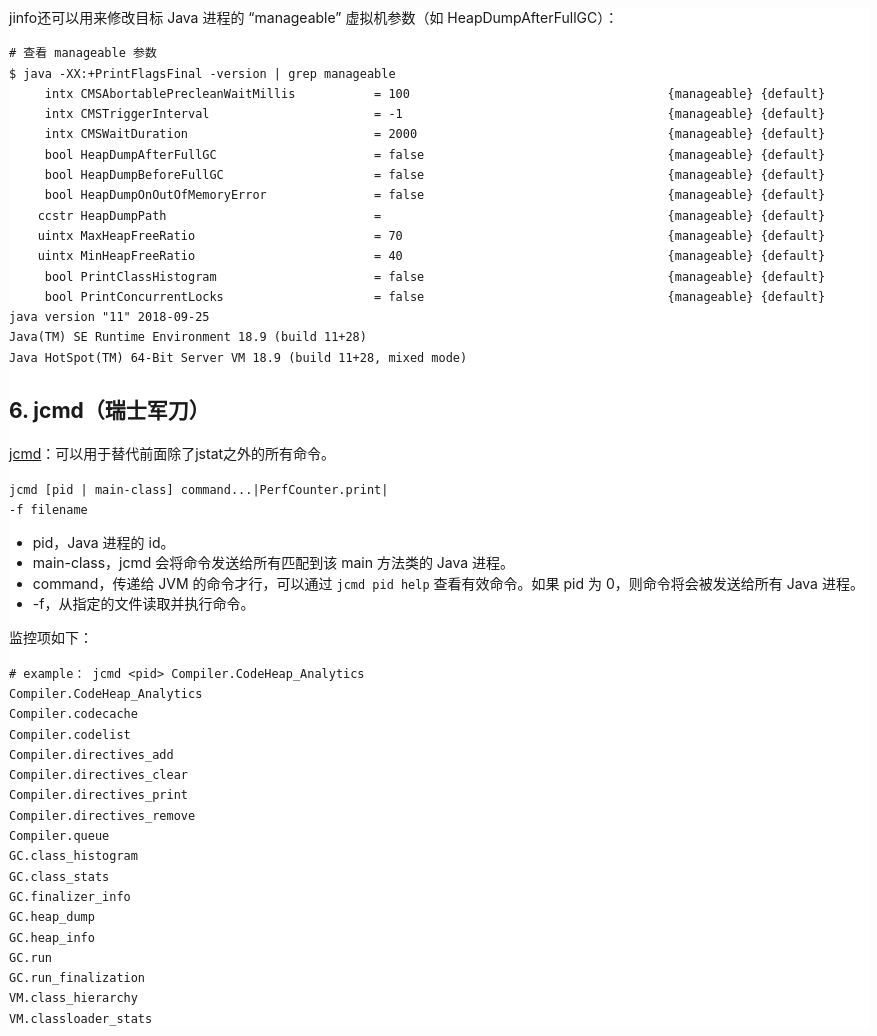 jinfo还可以用来修改目标 Java 进程的 “manageable” 虚拟机参数（如 HeapDumpAfterFullGC）：

```shell
# 查看 manageable 参数
$ java -XX:+PrintFlagsFinal -version | grep manageable   
     intx CMSAbortablePrecleanWaitMillis           = 100                                    {manageable} {default}
     intx CMSTriggerInterval                       = -1                                     {manageable} {default}
     intx CMSWaitDuration                          = 2000                                   {manageable} {default}
     bool HeapDumpAfterFullGC                      = false                                  {manageable} {default}
     bool HeapDumpBeforeFullGC                     = false                                  {manageable} {default}
     bool HeapDumpOnOutOfMemoryError               = false                                  {manageable} {default}
    ccstr HeapDumpPath                             =                                        {manageable} {default}
    uintx MaxHeapFreeRatio                         = 70                                     {manageable} {default}
    uintx MinHeapFreeRatio                         = 40                                     {manageable} {default}
     bool PrintClassHistogram                      = false                                  {manageable} {default}
     bool PrintConcurrentLocks                     = false                                  {manageable} {default}
java version "11" 2018-09-25
Java(TM) SE Runtime Environment 18.9 (build 11+28)
Java HotSpot(TM) 64-Bit Server VM 18.9 (build 11+28, mixed mode)
```

## 6. jcmd（瑞士军刀）

[jcmd](https://docs.oracle.com/en/java/javase/11/tools/jcmd.html)：可以用于替代前面除了jstat之外的所有命令。

```shell
jcmd [pid | main-class] command...|PerfCounter.print| 
-f filename
```

- pid，Java 进程的 id。
- main-class，jcmd 会将命令发送给所有匹配到该 main 方法类的 Java 进程。
- command，传递给 JVM 的命令才行，可以通过 `jcmd pid help` 查看有效命令。如果 pid 为 0，则命令将会被发送给所有 Java 进程。
- -f，从指定的文件读取并执行命令。

监控项如下：

```shell
# example： jcmd <pid> Compiler.CodeHeap_Analytics
Compiler.CodeHeap_Analytics
Compiler.codecache
Compiler.codelist
Compiler.directives_add
Compiler.directives_clear
Compiler.directives_print
Compiler.directives_remove
Compiler.queue
GC.class_histogram
GC.class_stats
GC.finalizer_info
GC.heap_dump
GC.heap_info
GC.run
GC.run_finalization
VM.class_hierarchy
VM.classloader_stats
```